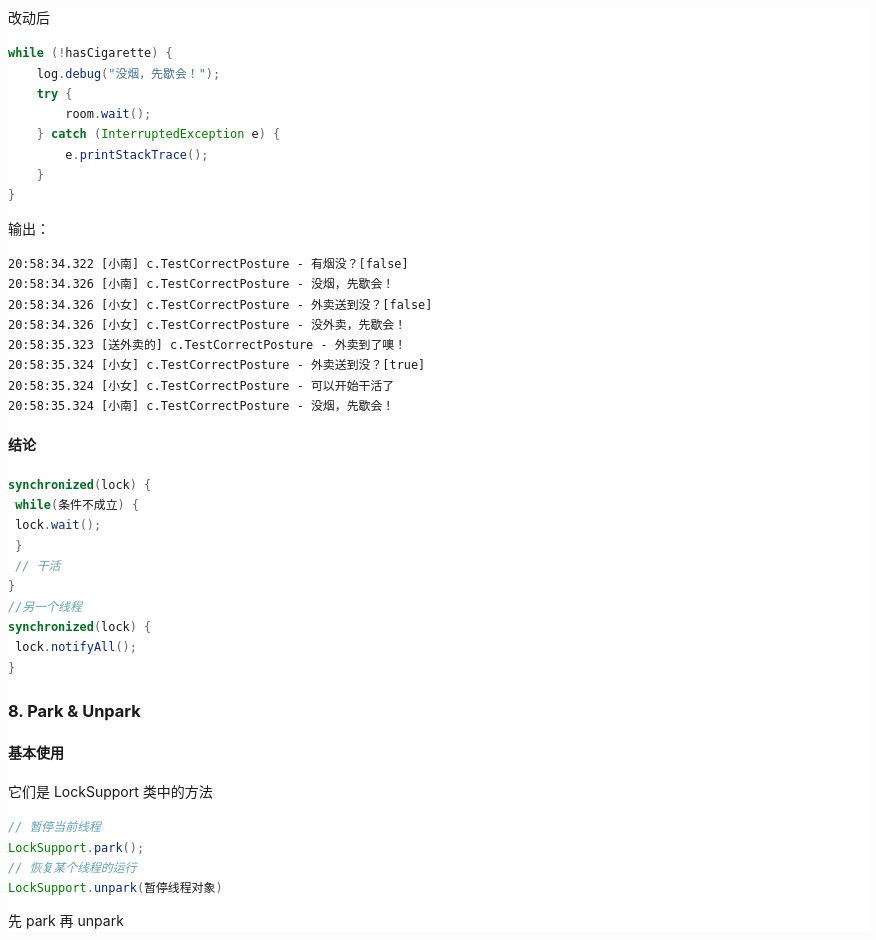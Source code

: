 改动后

```java
while (!hasCigarette) {
    log.debug("没烟，先歇会！");
    try {
        room.wait();
    } catch (InterruptedException e) {
        e.printStackTrace();
    }
}
```

输出：

```
20:58:34.322 [小南] c.TestCorrectPosture - 有烟没？[false] 
20:58:34.326 [小南] c.TestCorrectPosture - 没烟，先歇会！
20:58:34.326 [小女] c.TestCorrectPosture - 外卖送到没？[false] 
20:58:34.326 [小女] c.TestCorrectPosture - 没外卖，先歇会！
20:58:35.323 [送外卖的] c.TestCorrectPosture - 外卖到了噢！
20:58:35.324 [小女] c.TestCorrectPosture - 外卖送到没？[true] 
20:58:35.324 [小女] c.TestCorrectPosture - 可以开始干活了
20:58:35.324 [小南] c.TestCorrectPosture - 没烟，先歇会！
```

#### 结论

```java
synchronized(lock) {
 while(条件不成立) {
 lock.wait();
 }
 // 干活
}
//另一个线程
synchronized(lock) {
 lock.notifyAll();
}
```

### 8. Park & Unpark

#### 基本使用

它们是 LockSupport 类中的方法

```java
// 暂停当前线程
LockSupport.park(); 
// 恢复某个线程的运行
LockSupport.unpark(暂停线程对象)
```

先 park 再 unpark
